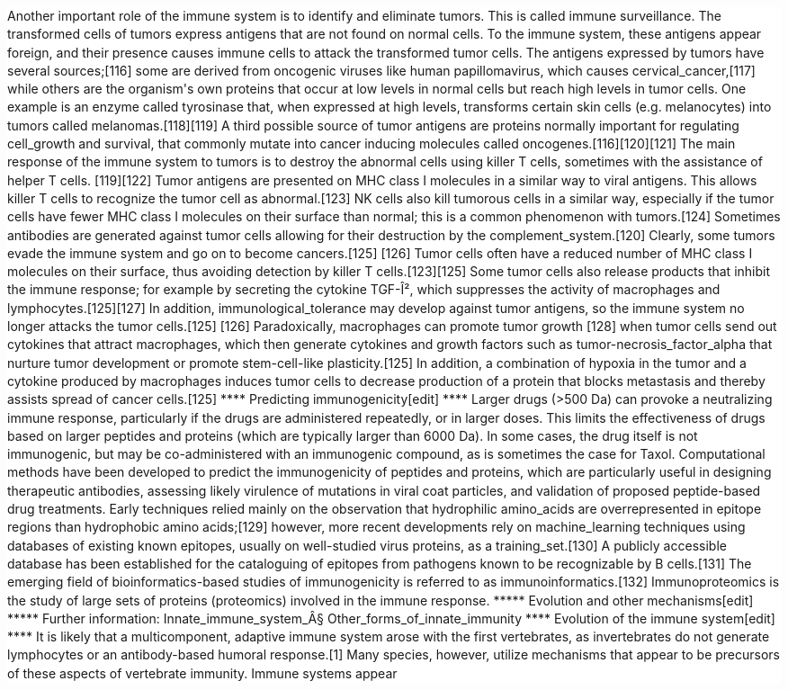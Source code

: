 Another important role of the immune system is to identify and eliminate
tumors. This is called immune surveillance. The transformed cells of tumors
express antigens that are not found on normal cells. To the immune system,
these antigens appear foreign, and their presence causes immune cells to attack
the transformed tumor cells. The antigens expressed by tumors have several
sources;[116] some are derived from oncogenic viruses like human
papillomavirus, which causes cervical_cancer,[117] while others are the
organism's own proteins that occur at low levels in normal cells but reach high
levels in tumor cells. One example is an enzyme called tyrosinase that, when
expressed at high levels, transforms certain skin cells (e.g. melanocytes) into
tumors called melanomas.[118][119] A third possible source of tumor antigens
are proteins normally important for regulating cell_growth and survival, that
commonly mutate into cancer inducing molecules called oncogenes.[116][120][121]
The main response of the immune system to tumors is to destroy the abnormal
cells using killer T cells, sometimes with the assistance of helper T cells.
[119][122] Tumor antigens are presented on MHC class I molecules in a similar
way to viral antigens. This allows killer T cells to recognize the tumor cell
as abnormal.[123] NK cells also kill tumorous cells in a similar way,
especially if the tumor cells have fewer MHC class I molecules on their surface
than normal; this is a common phenomenon with tumors.[124] Sometimes antibodies
are generated against tumor cells allowing for their destruction by the
complement_system.[120]
Clearly, some tumors evade the immune system and go on to become cancers.[125]
[126] Tumor cells often have a reduced number of MHC class I molecules on their
surface, thus avoiding detection by killer T cells.[123][125] Some tumor cells
also release products that inhibit the immune response; for example by
secreting the cytokine TGF-Î², which suppresses the activity of macrophages and
lymphocytes.[125][127] In addition, immunological_tolerance may develop against
tumor antigens, so the immune system no longer attacks the tumor cells.[125]
[126]
Paradoxically, macrophages can promote tumor growth [128] when tumor cells send
out cytokines that attract macrophages, which then generate cytokines and
growth factors such as tumor-necrosis_factor_alpha that nurture tumor
development or promote stem-cell-like plasticity.[125] In addition, a
combination of hypoxia in the tumor and a cytokine produced by macrophages
induces tumor cells to decrease production of a protein that blocks metastasis
and thereby assists spread of cancer cells.[125]
**** Predicting immunogenicity[edit] ****
Larger drugs (>500 Da) can provoke a neutralizing immune response, particularly
if the drugs are administered repeatedly, or in larger doses. This limits the
effectiveness of drugs based on larger peptides and proteins (which are
typically larger than 6000 Da). In some cases, the drug itself is not
immunogenic, but may be co-administered with an immunogenic compound, as is
sometimes the case for Taxol. Computational methods have been developed to
predict the immunogenicity of peptides and proteins, which are particularly
useful in designing therapeutic antibodies, assessing likely virulence of
mutations in viral coat particles, and validation of proposed peptide-based
drug treatments. Early techniques relied mainly on the observation that
hydrophilic amino_acids are overrepresented in epitope regions than hydrophobic
amino acids;[129] however, more recent developments rely on machine_learning
techniques using databases of existing known epitopes, usually on well-studied
virus proteins, as a training_set.[130] A publicly accessible database has been
established for the cataloguing of epitopes from pathogens known to be
recognizable by B cells.[131] The emerging field of bioinformatics-based
studies of immunogenicity is referred to as immunoinformatics.[132]
Immunoproteomics is the study of large sets of proteins (proteomics) involved
in the immune response.
***** Evolution and other mechanisms[edit] *****
Further information: Innate_immune_system_Â§ Other_forms_of_innate_immunity
**** Evolution of the immune system[edit] ****
It is likely that a multicomponent, adaptive immune system arose with the first
vertebrates, as invertebrates do not generate lymphocytes or an antibody-based
humoral response.[1] Many species, however, utilize mechanisms that appear to
be precursors of these aspects of vertebrate immunity. Immune systems appear